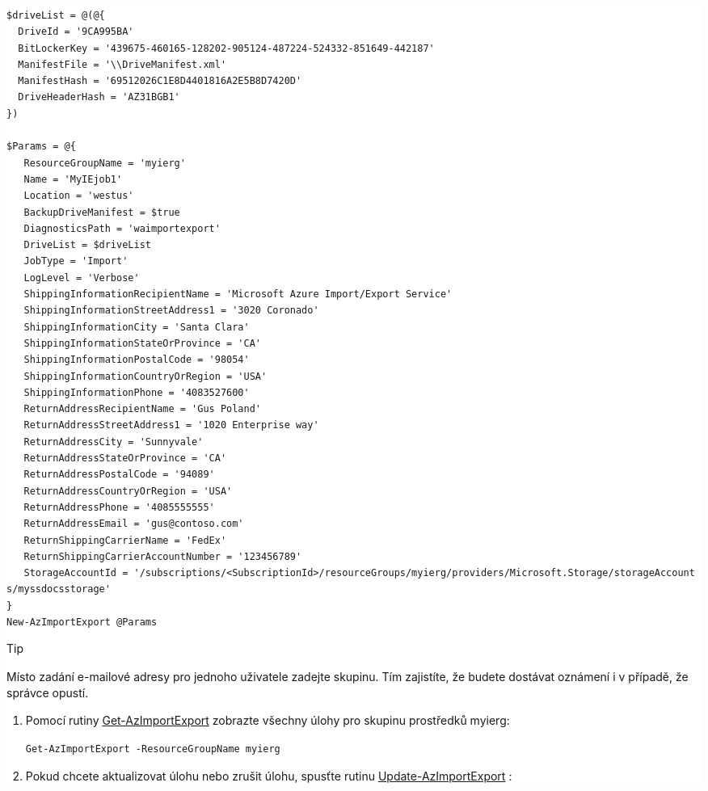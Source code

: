    ```azurepowershell-interactive
   $driveList = @(@{
     DriveId = '9CA995BA'
     BitLockerKey = '439675-460165-128202-905124-487224-524332-851649-442187'
     ManifestFile = '\\DriveManifest.xml'
     ManifestHash = '69512026C1E8D4401816A2E5B8D7420D'
     DriveHeaderHash = 'AZ31BGB1'
   })

   $Params = @{
      ResourceGroupName = 'myierg'
      Name = 'MyIEjob1'
      Location = 'westus'
      BackupDriveManifest = $true
      DiagnosticsPath = 'waimportexport'
      DriveList = $driveList
      JobType = 'Import'
      LogLevel = 'Verbose'
      ShippingInformationRecipientName = 'Microsoft Azure Import/Export Service'
      ShippingInformationStreetAddress1 = '3020 Coronado'
      ShippingInformationCity = 'Santa Clara'
      ShippingInformationStateOrProvince = 'CA'
      ShippingInformationPostalCode = '98054'
      ShippingInformationCountryOrRegion = 'USA'
      ShippingInformationPhone = '4083527600'
      ReturnAddressRecipientName = 'Gus Poland'
      ReturnAddressStreetAddress1 = '1020 Enterprise way'
      ReturnAddressCity = 'Sunnyvale'
      ReturnAddressStateOrProvince = 'CA'
      ReturnAddressPostalCode = '94089'
      ReturnAddressCountryOrRegion = 'USA'
      ReturnAddressPhone = '4085555555'
      ReturnAddressEmail = 'gus@contoso.com'
      ReturnShippingCarrierName = 'FedEx'
      ReturnShippingCarrierAccountNumber = '123456789'
      StorageAccountId = '/subscriptions/<SubscriptionId>/resourceGroups/myierg/providers/Microsoft.Storage/storageAccounts/myssdocsstorage'
   }
   New-AzImportExport @Params
   ```

   > [!TIP]
   > Místo zadání e-mailové adresy pro jednoho uživatele zadejte skupinu. Tím zajistíte, že budete dostávat oznámení i v případě, že správce opustí.

1. Pomocí rutiny [Get-AzImportExport](/powershell/module/az.importexport/get-azimportexport) zobrazte všechny úlohy pro skupinu prostředků myierg:

   ```azurepowershell-interactive
   Get-AzImportExport -ResourceGroupName myierg
   ```

1. Pokud chcete aktualizovat úlohu nebo zrušit úlohu, spusťte rutinu [Update-AzImportExport](/powershell/module/az.importexport/update-azimportexport) :
